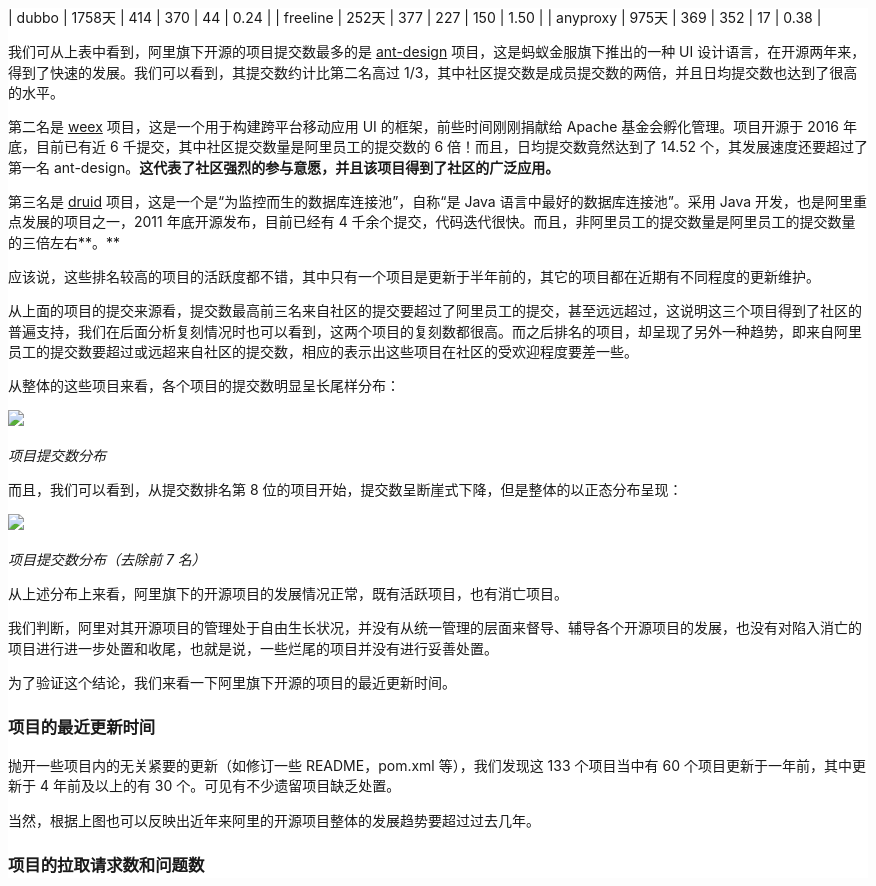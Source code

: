 | dubbo | 1758天 | 414 | 370 | 44 | 0.24 |
| freeline | 252天 | 377 | 227 | 150 | 1.50 |
| anyproxy | 975天 | 369 | 352 | 17 | 0.38 |


我们可从上表中看到，阿里旗下开源的项目提交数最多的是 [ant-design](https://github.com/ant-design/ant-design) 项目，这是蚂蚁金服旗下推出的一种 UI 设计语言，在开源两年来，得到了快速的发展。我们可以看到，其提交数约计比第二名高过 1/3，其中社区提交数是成员提交数的两倍，并且日均提交数也达到了很高的水平。


第二名是 [weex](https://github.com/alibaba/weex) 项目，这是一个用于构建跨平台移动应用 UI 的框架，前些时间刚刚捐献给 Apache 基金会孵化管理。项目开源于 2016 年底，目前已有近 6 千提交，其中社区提交数量是阿里员工的提交数的 6 倍！而且，日均提交数竟然达到了 14.52 个，其发展速度还要超过了第一名 ant-design。**这代表了社区强烈的参与意愿，并且该项目得到了社区的广泛应用。**


第三名是 [druid](https://github.com/alibaba/druid) 项目，这是一个是“为监控而生的数据库连接池”，自称“是 Java 语言中最好的数据库连接池”。采用 Java 开发，也是阿里重点发展的项目之一，2011 年底开源发布，目前已经有 4 千余个提交，代码迭代很快。而且，非阿里员工的提交数量是阿里员工的提交数量的三倍左右**。**


应该说，这些排名较高的项目的活跃度都不错，其中只有一个项目是更新于半年前的，其它的项目都在近期有不同程度的更新维护。


从上面的项目的提交来源看，提交数最高前三名来自社区的提交要超过了阿里员工的提交，甚至远远超过，这说明这三个项目得到了社区的普遍支持，我们在后面分析复刻情况时也可以看到，这两个项目的复刻数都很高。而之后排名的项目，却呈现了另外一种趋势，即来自阿里员工的提交数要超过或远超来自社区的提交数，相应的表示出这些项目在社区的受欢迎程度要差一些。


从整体的这些项目来看，各个项目的提交数明显呈长尾样分布：


 ![](/Asserts/Images/album/201704/23/231922qntykbaz6pma0aal.png)


*项目提交数分布* 


而且，我们可以看到，从提交数排名第 8 位的项目开始，提交数呈断崖式下降，但是整体的以正态分布呈现：


 ![](/Asserts/Images/album/201704/23/231946ffxfpixssi6p6x4j.png)


*项目提交数分布（去除前 7 名）*


从上述分布上来看，阿里旗下的开源项目的发展情况正常，既有活跃项目，也有消亡项目。


我们判断，阿里对其开源项目的管理处于自由生长状况，并没有从统一管理的层面来督导、辅导各个开源项目的发展，也没有对陷入消亡的项目进行进一步处置和收尾，也就是说，一些烂尾的项目并没有进行妥善处置。


为了验证这个结论，我们来看一下阿里旗下开源的项目的最近更新时间。


### 项目的最近更新时间


抛开一些项目内的无关紧要的更新（如修订一些 README，pom.xml 等），我们发现这 133 个项目当中有 60 个项目更新于一年前，其中更新于 4 年前及以上的有 30 个。可见有不少遗留项目缺乏处置。


当然，根据上图也可以反映出近年来阿里的开源项目整体的发展趋势要超过过去几年。


### 项目的拉取请求数和问题数
